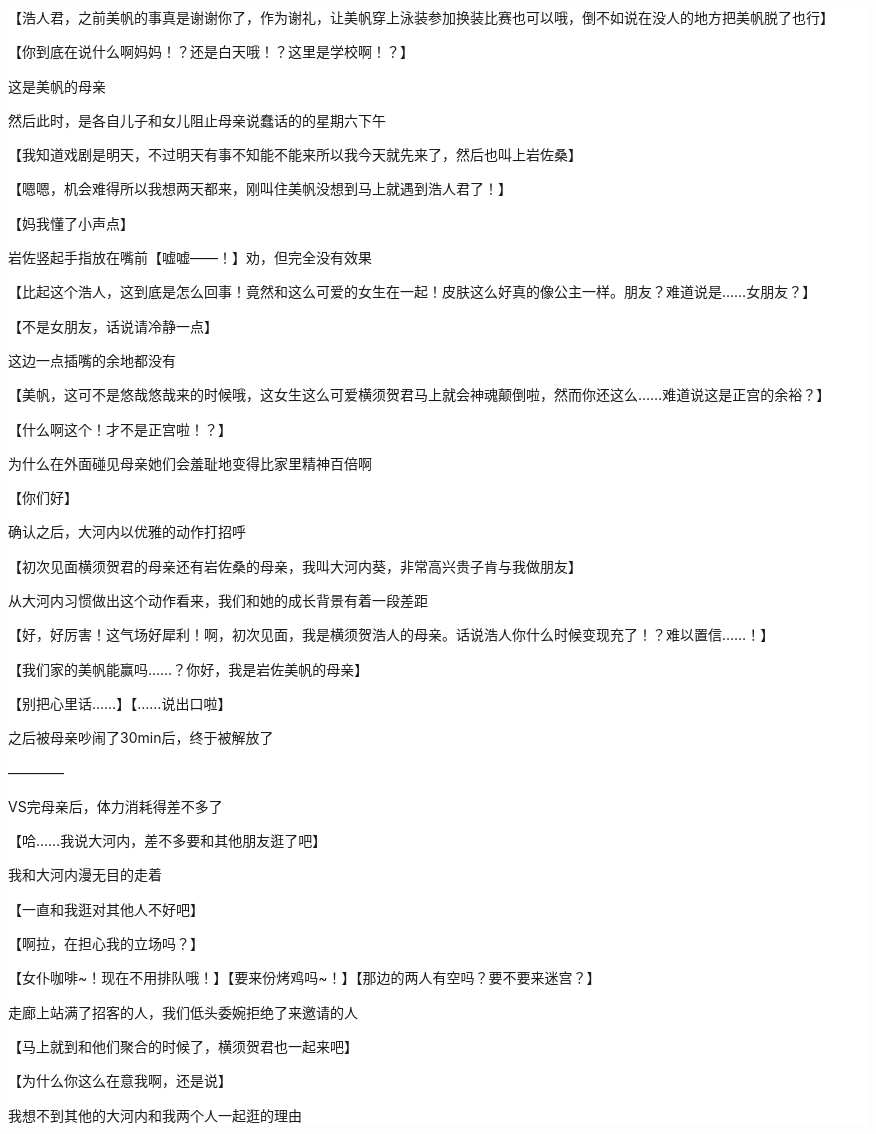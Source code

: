 【浩人君，之前美帆的事真是谢谢你了，作为谢礼，让美帆穿上泳装参加换装比赛也可以哦，倒不如说在没人的地方把美帆脱了也行】

【你到底在说什么啊妈妈！？还是白天哦！？这里是学校啊！？】

这是美帆的母亲

然后此时，是各自儿子和女儿阻止母亲说蠢话的的星期六下午

【我知道戏剧是明天，不过明天有事不知能不能来所以我今天就先来了，然后也叫上岩佐桑】

【嗯嗯，机会难得所以我想两天都来，刚叫住美帆没想到马上就遇到浩人君了！】

【妈我懂了小声点】

岩佐竖起手指放在嘴前【嘘嘘——！】劝，但完全没有效果

【比起这个浩人，这到底是怎么回事！竟然和这么可爱的女生在一起！皮肤这么好真的像公主一样。朋友？难道说是……女朋友？】

【不是女朋友，话说请冷静一点】

这边一点插嘴的余地都没有

【美帆，这可不是悠哉悠哉来的时候哦，这女生这么可爱横须贺君马上就会神魂颠倒啦，然而你还这么……难道说这是正宫的余裕？】

【什么啊这个！才不是正宫啦！？】

为什么在外面碰见母亲她们会羞耻地变得比家里精神百倍啊

【你们好】

确认之后，大河内以优雅的动作打招呼

【初次见面横须贺君的母亲还有岩佐桑的母亲，我叫大河内葵，非常高兴贵子肯与我做朋友】

从大河内习惯做出这个动作看来，我们和她的成长背景有着一段差距

【好，好厉害！这气场好犀利！啊，初次见面，我是横须贺浩人的母亲。话说浩人你什么时候变现充了！？难以置信……！】

【我们家的美帆能赢吗……？你好，我是岩佐美帆的母亲】

【别把心里话……】【……说出口啦】

之后被母亲吵闹了30min后，终于被解放了

————

VS完母亲后，体力消耗得差不多了

【哈……我说大河内，差不多要和其他朋友逛了吧】

我和大河内漫无目的走着

【一直和我逛对其他人不好吧】

【啊拉，在担心我的立场吗？】

【女仆咖啡~！现在不用排队哦！】【要来份烤鸡吗~！】【那边的两人有空吗？要不要来迷宫？】

走廊上站满了招客的人，我们低头委婉拒绝了来邀请的人

【马上就到和他们聚合的时候了，横须贺君也一起来吧】

【为什么你这么在意我啊，还是说】

我想不到其他的大河内和我两个人一起逛的理由
